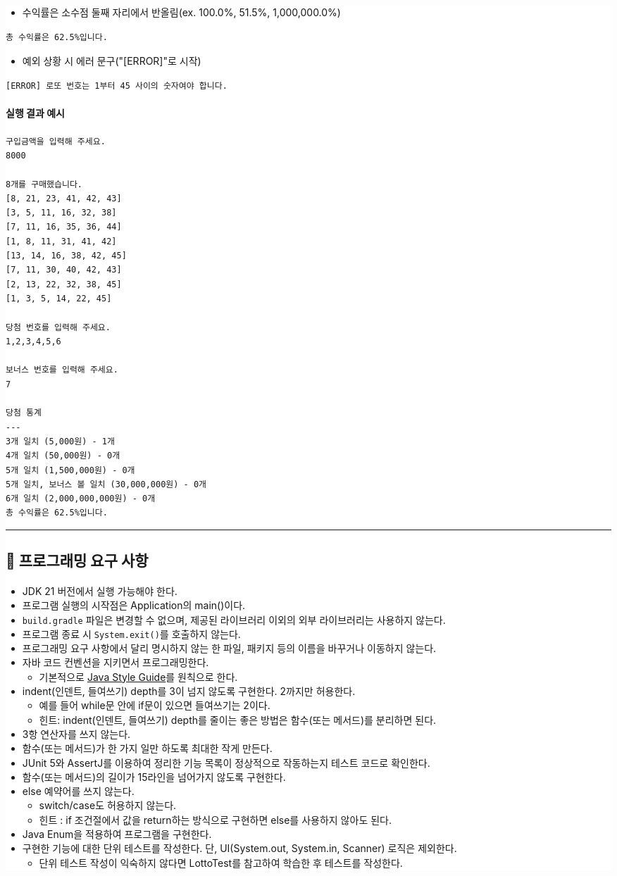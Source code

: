 - 수익률은 소수점 둘째 자리에서 반올림(ex. 100.0%, 51.5%, 1,000,000.0%)
```
총 수익률은 62.5%입니다.
```
- 예외 상황 시 에러 문구("[ERROR]"로 시작)
```
[ERROR] 로또 번호는 1부터 45 사이의 숫자여야 합니다.
```
#### 실행 결과 예시
```
구입금액을 입력해 주세요.
8000

8개를 구매했습니다.
[8, 21, 23, 41, 42, 43] 
[3, 5, 11, 16, 32, 38] 
[7, 11, 16, 35, 36, 44] 
[1, 8, 11, 31, 41, 42] 
[13, 14, 16, 38, 42, 45] 
[7, 11, 30, 40, 42, 43] 
[2, 13, 22, 32, 38, 45] 
[1, 3, 5, 14, 22, 45]

당첨 번호를 입력해 주세요.
1,2,3,4,5,6

보너스 번호를 입력해 주세요.
7

당첨 통계
---
3개 일치 (5,000원) - 1개
4개 일치 (50,000원) - 0개
5개 일치 (1,500,000원) - 0개
5개 일치, 보너스 볼 일치 (30,000,000원) - 0개
6개 일치 (2,000,000,000원) - 0개
총 수익률은 62.5%입니다.
```
---
## 🎸 프로그래밍 요구 사항
- JDK 21 버전에서 실행 가능해야 한다.
- 프로그램 실행의 시작점은 Application의 main()이다.
- `build.gradle` 파일은 변경할 수 없으며, 제공된 라이브러리 이외의 외부 라이브러리는 사용하지 않는다.
- 프로그램 종료 시 `System.exit()`를 호출하지 않는다.
- 프로그래밍 요구 사항에서 달리 명시하지 않는 한 파일, 패키지 등의 이름을 바꾸거나 이동하지 않는다.
- 자바 코드 컨벤션을 지키면서 프로그래밍한다.
    - 기본적으로 [Java Style Guide](https://github.com/woowacourse/woowacourse-docs/tree/main/styleguide/java)를 원칙으로 한다.
- indent(인덴트, 들여쓰기) depth를 3이 넘지 않도록 구현한다. 2까지만 허용한다.
    - 예를 들어 while문 안에 if문이 있으면 들여쓰기는 2이다.
    - 힌트: indent(인덴트, 들여쓰기) depth를 줄이는 좋은 방법은 함수(또는 메서드)를 분리하면 된다.
- 3항 연산자를 쓰지 않는다.
- 함수(또는 메서드)가 한 가지 일만 하도록 최대한 작게 만든다.
- JUnit 5와 AssertJ를 이용하여 정리한 기능 목록이 정상적으로 작동하는지 테스트 코드로 확인한다.
- 함수(또는 메서드)의 길이가 15라인을 넘어가지 않도록 구현한다.
- else 예약어를 쓰지 않는다.
  - switch/case도 허용하지 않는다.
  - 힌트 : if 조건절에서 값을 return하는 방식으로 구현하면 else를 사용하지 않아도 된다.
- Java Enum을 적용하여 프로그램을 구현한다.
- 구현한 기능에 대한 단위 테스트를 작성한다. 단, UI(System.out, System.in, Scanner) 로직은 제외한다.
  - 단위 테스트 작성이 익숙하지 않다면 LottoTest를 참고하여 학습한 후 테스트를 작성한다.


[//]: # (![]&#40;./image/class-diagram-lotto.png&#41;)